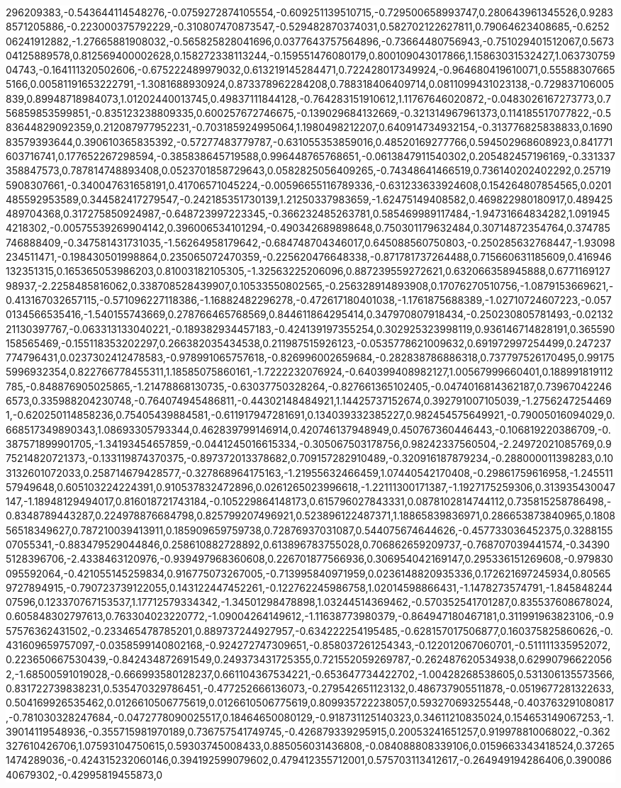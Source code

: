 296209383,-0.543644114548276,-0.0759272874105554,-0.609251139510715,-0.729500658993747,0.280643961345526,0.92838571205886,-0.223000375792229,-0.310807470873547,-0.529482870374031,0.582702122627811,0.79064623408685,-0.625206241912882,-1.27665881908032,-0.565825828041696,0.0377643757564896,-0.73664480756943,-0.751029401512067,0.567304125889578,0.812569400002628,0.158272338113244,-0.159551476080179,0.800109043017866,1.15863031532427,1.06373075904743,-0.164111320502606,-0.675222489979032,0.613219145284471,0.722428017349924,-0.964680419610071,0.555883076655166,0.00581191653222791,-1.3081688930924,0.873378962284208,0.788318406409714,0.0811099431023138,-0.729837106005839,0.89948718984073,1.01202440013745,0.49837111844128,-0.764283151910612,1.11767646020872,-0.0483026167273773,0.756859853599851,-0.835123238809335,0.600257672746675,-0.139029684132669,-0.321314967961373,0.114185517077822,-0.583644829092359,0.212087977952231,-0.703185924995064,1.1980498212207,0.640914734932154,-0.313776825838833,0.169083579393644,0.390610365835392,-0.57277483779787,-0.631055353859016,0.48520169277766,0.594502968608923,0.841771603716741,0.177652267298594,-0.385838645719588,0.996448765768651,-0.0613847911540302,0.205482457196169,-0.331337358847573,0.787814748893408,0.0523701858729643,0.0582825056409265,-0.74348641466519,0.736140202402292,0.257195908307661,-0.340047631658191,0.41706571045224,-0.00596655116789336,-0.631233633924608,0.154264807854565,0.0201485592953589,0.344582417279547,-0.242185351730139,1.21250337983659,-1.62475149408582,0.469822980180917,0.489425489704368,0.317275850924987,-0.648723997223345,-0.366232485263781,0.585469989117484,-1.94731664834282,1.0919454218302,-0.00575539269904142,0.396006534101294,-0.490342689898648,0.750301179632484,0.30714872354764,0.374785746888409,-0.347581431731035,-1.56264958179642,-0.684748704346017,0.645088560750803,-0.250285632768447,-1.93098234511471,-0.198430501998864,0.235065072470359,-0.225620476648338,-0.871781737264488,0.715660631185609,0.416946132351315,0.165365053986203,0.81003182105305,-1.32563225206096,0.887239559272621,0.632066358945888,0.677116912798937,-2.2258485816062,0.338708528439907,0.10533550802565,-0.256328914893908,0.17076270510756,-1.0879153669621,-0.413167032657115,-0.571096227118386,-1.16882482296278,-0.472617180401038,-1.1761875688389,-1.02710724607223,-0.0570134566535416,-1.540155743669,0.278766465768569,0.844611864295414,0.347970807918434,-0.250230805781493,-0.0213221130397767,-0.063313133040221,-0.189382934457183,-0.424139197355254,0.302925323998119,0.936146714828191,0.365590158565469,-0.155118353202297,0.266382035434538,0.211987515926123,-0.0535778621009632,0.691972997254499,0.247237774796431,0.0237302412478583,-0.978991065757618,-0.826996002659684,-0.282838786886318,0.737797526170495,0.991755996932354,0.822766778455311,1.18585075860161,-1.7222232076924,-0.640399408982127,1.00567999660401,0.188991819112785,-0.848876905025865,-1.21478868130735,-0.63037750328264,-0.827661365102405,-0.0474016814362187,0.739670422466573,0.335988204230748,-0.764074945486811,-0.44302148484921,1.14425737152674,0.392791007105039,-1.27562472544691,-0.620250114858236,0.75405439884581,-0.611917947281691,0.134039332385227,0.982454575649921,-0.79005016094029,0.668517349890343,1.08693305793344,0.462839799146914,0.420746137948949,0.450767360446443,-0.106819220386709,-0.387571899901705,-1.34193454657859,-0.0441245016615334,-0.305067503178756,0.98242337560504,-2.24972021085769,0.975214820721373,-0.133119874370375,-0.897372013378682,0.709157282910489,-0.320916187879234,-0.288000011398283,0.103132601072033,0.258714679428577,-0.327868964175163,-1.21955632466459,1.07440542170408,-0.29861759616958,-1.24551157949648,0.605103224224391,0.910537832472896,0.0261265023996618,-1.22111300171387,-1.1927175259306,0.313935430047147,-1.18948129494017,0.816018721743184,-0.105229864148173,0.615796027843331,0.0878102814744112,0.735815258786498,-0.8348789443287,0.224978876684798,0.825799207496921,0.523896122487371,1.18865839836971,0.286653873840965,0.180856518349627,0.787210039413911,0.185909659759738,0.72876937031087,0.544075674644626,-0.457733036452375,0.328815507055341,-0.883479529044846,0.258610882728892,0.613896783755028,0.706862659209737,-0.768707039441574,-0.343905128396706,-2.4338463120976,-0.939497968360608,0.226701877566936,0.306954042169147,0.295336151269608,-0.979830095592064,-0.421055145259834,0.916775073267005,-0.713995840971959,0.0236148820935336,0.172621697245934,0.805659727894915,-0.790723739122055,0.143122447452261,-0.122762245986758,1.02014598866431,-1.1478273574791,-1.84584824407596,0.123370767153537,1.17712579334342,-1.34501298478898,1.03244514369462,-0.570352541701287,0.835537608678024,0.605848302797613,0.763304023220772,-1.09004264149612,-1.11638773980379,-0.864947180467181,0.311991963823106,-0.957576362431502,-0.233465478785201,0.889737244927957,-0.634222254195485,-0.628157017506877,0.160375825860626,-0.431609659757097,-0.0358599140802168,-0.924272747309651,-0.858037261254343,-0.122012067060701,-0.511111335952072,0.223650667530439,-0.842434872691549,0.249373431725355,0.721552059269787,-0.262487620534938,0.629907966220562,-1.68500591019028,-0.666993580128237,0.661104367534221,-0.653647734422702,-1.00428268538605,0.531306135573566,0.831722739838231,0.535470329786451,-0.477252666136073,-0.279542651123132,0.486737905511878,-0.0519677281322633,0.504169926535462,0.0126610506775619,0.0126610506775619,0.809935722238057,0.593270693255448,-0.403763291080817,-0.781030328247684,-0.0472778090025517,0.18464650080129,-0.918731125140323,0.34611210835024,0.154653149067253,-1.39014119548936,-0.355715981970189,0.736757541749745,-0.426879339295915,0.20053241651257,0.919978810068022,-0.362327610426706,1.07593104750615,0.59303745008433,0.885056031436808,-0.084088808339106,0.0159663343418524,0.372651474289036,-0.424315232060146,0.394192599079602,0.479412355712001,0.575703113412617,-0.264949194286406,0.39008640679302,-0.42995819455873,0